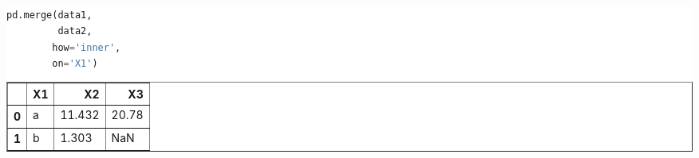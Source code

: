   </tbody>
</table>
</div>




```python
pd.merge(data1,
         data2,
        how='inner',
        on='X1')
```




<div>
<style scoped>
    .dataframe tbody tr th:only-of-type {
        vertical-align: middle;
    }

    .dataframe tbody tr th {
        vertical-align: top;
    }

    .dataframe thead th {
        text-align: right;
    }
</style>
<table border="1" class="dataframe">
  <thead>
    <tr style="text-align: right;">
      <th></th>
      <th>X1</th>
      <th>X2</th>
      <th>X3</th>
    </tr>
  </thead>
  <tbody>
    <tr>
      <th>0</th>
      <td>a</td>
      <td>11.432</td>
      <td>20.78</td>
    </tr>
    <tr>
      <th>1</th>
      <td>b</td>
      <td>1.303</td>
      <td>NaN</td>
    </tr>
  </tbody>
</table>
</div>
